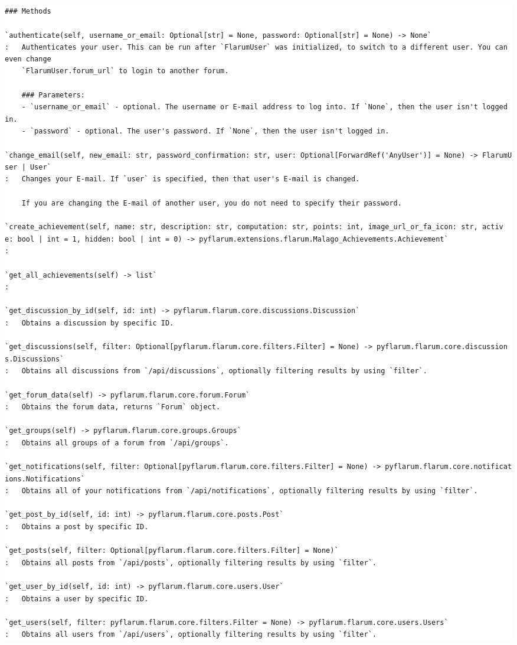     ### Methods

    `authenticate(self, username_or_email: Optional[str] = None, password: Optional[str] = None) ‑> None`
    :   Authenticates your user. This can be run after `FlarumUser` was initialized, to switch to a different user. You can even change
        `FlarumUser.forum_url` to login to another forum.
        
        ### Parameters:
        - `username_or_email` - optional. The username or E-mail address to log into. If `None`, then the user isn't logged in.
        - `password` - optional. The user's password. If `None`, then the user isn't logged in.

    `change_email(self, new_email: str, password_confirmation: str, user: Optional[ForwardRef('AnyUser')] = None) ‑> FlarumUser | User`
    :   Changes your E-mail. If `user` is specified, then that user's E-mail is changed.
        
        If you are changing the E-mail of another user, you do not need to specify their password.

    `create_achievement(self, name: str, description: str, computation: str, points: int, image_url_or_fa_icon: str, active: bool | int = 1, hidden: bool | int = 0) ‑> pyflarum.extensions.flarum.Malago_Achievements.Achievement`
    :

    `get_all_achievements(self) ‑> list`
    :

    `get_discussion_by_id(self, id: int) ‑> pyflarum.flarum.core.discussions.Discussion`
    :   Obtains a discussion by specific ID.

    `get_discussions(self, filter: Optional[pyflarum.flarum.core.filters.Filter] = None) ‑> pyflarum.flarum.core.discussions.Discussions`
    :   Obtains all discussions from `/api/discussions`, optionally filtering results by using `filter`.

    `get_forum_data(self) ‑> pyflarum.flarum.core.forum.Forum`
    :   Obtains the forum data, returns `Forum` object.

    `get_groups(self) ‑> pyflarum.flarum.core.groups.Groups`
    :   Obtains all groups of a forum from `/api/groups`.

    `get_notifications(self, filter: Optional[pyflarum.flarum.core.filters.Filter] = None) ‑> pyflarum.flarum.core.notifications.Notifications`
    :   Obtains all of your notifications from `/api/notifications`, optionally filtering results by using `filter`.

    `get_post_by_id(self, id: int) ‑> pyflarum.flarum.core.posts.Post`
    :   Obtains a post by specific ID.

    `get_posts(self, filter: Optional[pyflarum.flarum.core.filters.Filter] = None)`
    :   Obtains all posts from `/api/posts`, optionally filtering results by using `filter`.

    `get_user_by_id(self, id: int) ‑> pyflarum.flarum.core.users.User`
    :   Obtains a user by specific ID.

    `get_users(self, filter: pyflarum.flarum.core.filters.Filter = None) ‑> pyflarum.flarum.core.users.Users`
    :   Obtains all users from `/api/users`, optionally filtering results by using `filter`.
